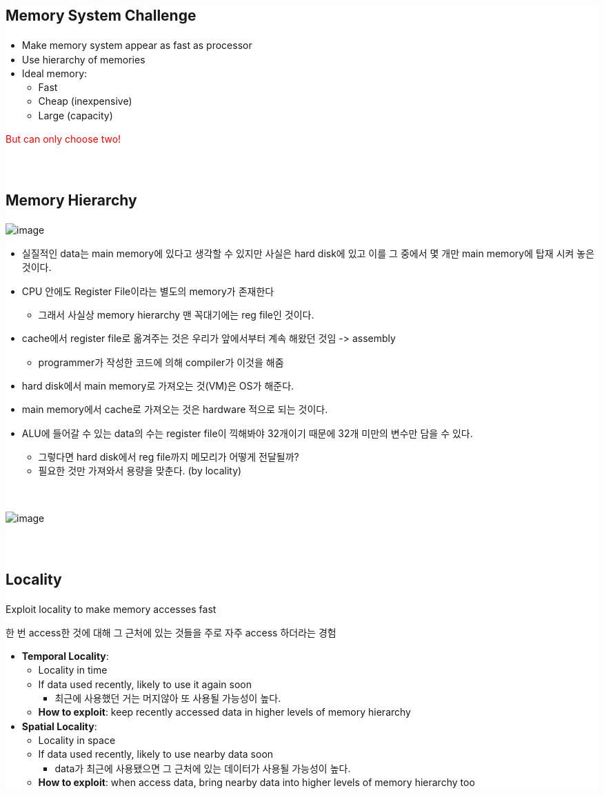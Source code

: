 ## Memory System Challenge

- Make memory system appear as fast as processor 
- Use hierarchy of memories 
- Ideal memory: 
  - Fast 
  - Cheap (inexpensive) 
  - Large (capacity)

<span style="color:red">But can only choose two!</span>



<br>

## Memory Hierarchy

![image](https://user-images.githubusercontent.com/79521972/167536086-6ba5ec18-962d-4745-95f1-282be7671b5f.png)

- 실질적인 data는 main memory에 있다고 생각할 수 있지만 사실은 hard disk에 있고 이를 그 중에서 몇 개만 main memory에 탑재 시켜 놓은 것이다.
- CPU 안에도 Register File이라는 별도의 memory가 존재한다
  - 그래서 사실상 memory hierarchy 맨 꼭대기에는 reg file인 것이다.
- cache에서 register file로 옮겨주는 것은 우리가 앞에서부터 계속 해왔던 것임 -> assembly 
  - programmer가 작성한 코드에 의해 compiler가 이것을 해줌

- hard disk에서 main memory로 가져오는 것(VM)은 OS가 해준다.
- main memory에서 cache로 가져오는 것은 hardware 적으로 되는 것이다.
- ALU에 들어갈 수 있는 data의 수는 register file이 끽해봐야 32개이기 때문에 32개 미만의 변수만 담을 수 있다.
  - 그렇다면 hard disk에서 reg file까지 메모리가 어떻게 전달될까?
  - 필요한 것만 가져와서 용량을 맞춘다. (by locality)

<br>



![image](https://user-images.githubusercontent.com/79521972/167536852-8def1708-527a-4d40-832e-78d0e31bd4fa.png)

<br>

## Locality

Exploit locality to make memory accesses fast

한 번 access한 것에 대해 그 근처에 있는 것들을 주로 자주 access 하더라는 경험

- **Temporal Locality**: 
  - Locality in time 
  - If data used recently, likely to use it again soon 
    - 최근에 사용했던 거는 머지않아 또 사용될 가능성이 높다.
  - **How to exploit**: keep recently accessed data in higher levels of memory hierarchy 
- **Spatial Locality**: 
  - Locality in space 
  - If data used recently, likely to use nearby data soon 
    - data가 최근에 사용됐으면 그 근처에 있는 데이터가 사용될 가능성이 높다.
  - **How to exploit**: when access data, bring nearby data into higher levels of memory hierarchy too
